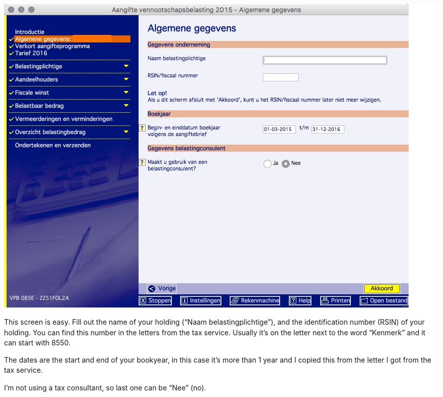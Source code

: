 ![screenshot](images/1-algemene-gegevens.png)

This screen is easy. Fill out the name of your holding (“Naam belastingplichtige”), and the identification number (RSIN) of your holding. You can find this number in the letters from the tax service. Usually it’s on the letter next to the word “Kenmerk” and it can start with 8550.

The dates are the start and end of your bookyear, in this case it’s more than 1 year and I copied this from the letter I got from the tax service.

I’m not using a tax consultant, so last one can be “Nee” (no).
